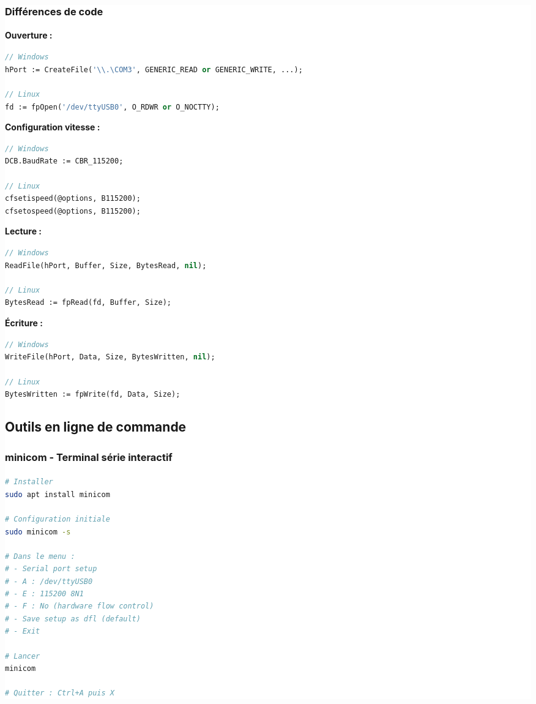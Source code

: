 ### Différences de code

**Ouverture :**

```pascal
// Windows
hPort := CreateFile('\\.\COM3', GENERIC_READ or GENERIC_WRITE, ...);

// Linux
fd := fpOpen('/dev/ttyUSB0', O_RDWR or O_NOCTTY);
```

**Configuration vitesse :**

```pascal
// Windows
DCB.BaudRate := CBR_115200;

// Linux
cfsetispeed(@options, B115200);
cfsetospeed(@options, B115200);
```

**Lecture :**

```pascal
// Windows
ReadFile(hPort, Buffer, Size, BytesRead, nil);

// Linux
BytesRead := fpRead(fd, Buffer, Size);
```

**Écriture :**

```pascal
// Windows
WriteFile(hPort, Data, Size, BytesWritten, nil);

// Linux
BytesWritten := fpWrite(fd, Data, Size);
```

## Outils en ligne de commande

### minicom - Terminal série interactif

```bash
# Installer
sudo apt install minicom

# Configuration initiale
sudo minicom -s

# Dans le menu :
# - Serial port setup
# - A : /dev/ttyUSB0
# - E : 115200 8N1
# - F : No (hardware flow control)
# - Save setup as dfl (default)
# - Exit

# Lancer
minicom

# Quitter : Ctrl+A puis X
```
